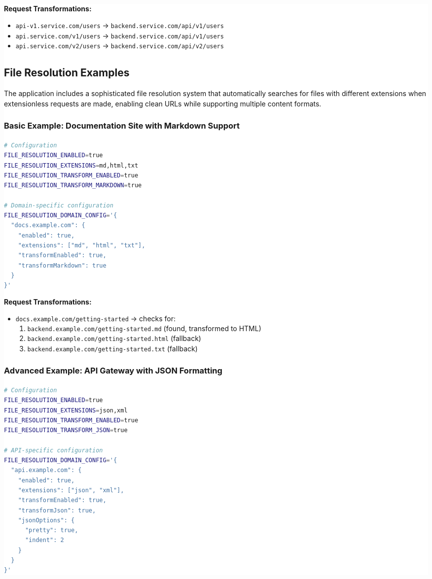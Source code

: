 **Request Transformations:**

- `api-v1.service.com/users` → `backend.service.com/api/v1/users`
- `api.service.com/v1/users` → `backend.service.com/api/v1/users`
- `api.service.com/v2/users` → `backend.service.com/api/v2/users`

## File Resolution Examples

The application includes a sophisticated file resolution system that automatically searches for files with different extensions when extensionless requests are made, enabling clean URLs while supporting multiple content formats.

### Basic Example: Documentation Site with Markdown Support

```bash
# Configuration
FILE_RESOLUTION_ENABLED=true
FILE_RESOLUTION_EXTENSIONS=md,html,txt
FILE_RESOLUTION_TRANSFORM_ENABLED=true
FILE_RESOLUTION_TRANSFORM_MARKDOWN=true

# Domain-specific configuration
FILE_RESOLUTION_DOMAIN_CONFIG='{
  "docs.example.com": {
    "enabled": true,
    "extensions": ["md", "html", "txt"],
    "transformEnabled": true,
    "transformMarkdown": true
  }
}'
```

**Request Transformations:**

- `docs.example.com/getting-started` → checks for:
  1. `backend.example.com/getting-started.md` (found, transformed to HTML)
  2. `backend.example.com/getting-started.html` (fallback)
  3. `backend.example.com/getting-started.txt` (fallback)

### Advanced Example: API Gateway with JSON Formatting

```bash
# Configuration
FILE_RESOLUTION_ENABLED=true
FILE_RESOLUTION_EXTENSIONS=json,xml
FILE_RESOLUTION_TRANSFORM_ENABLED=true
FILE_RESOLUTION_TRANSFORM_JSON=true

# API-specific configuration
FILE_RESOLUTION_DOMAIN_CONFIG='{
  "api.example.com": {
    "enabled": true,
    "extensions": ["json", "xml"],
    "transformEnabled": true,
    "transformJson": true,
    "jsonOptions": {
      "pretty": true,
      "indent": 2
    }
  }
}'
```
